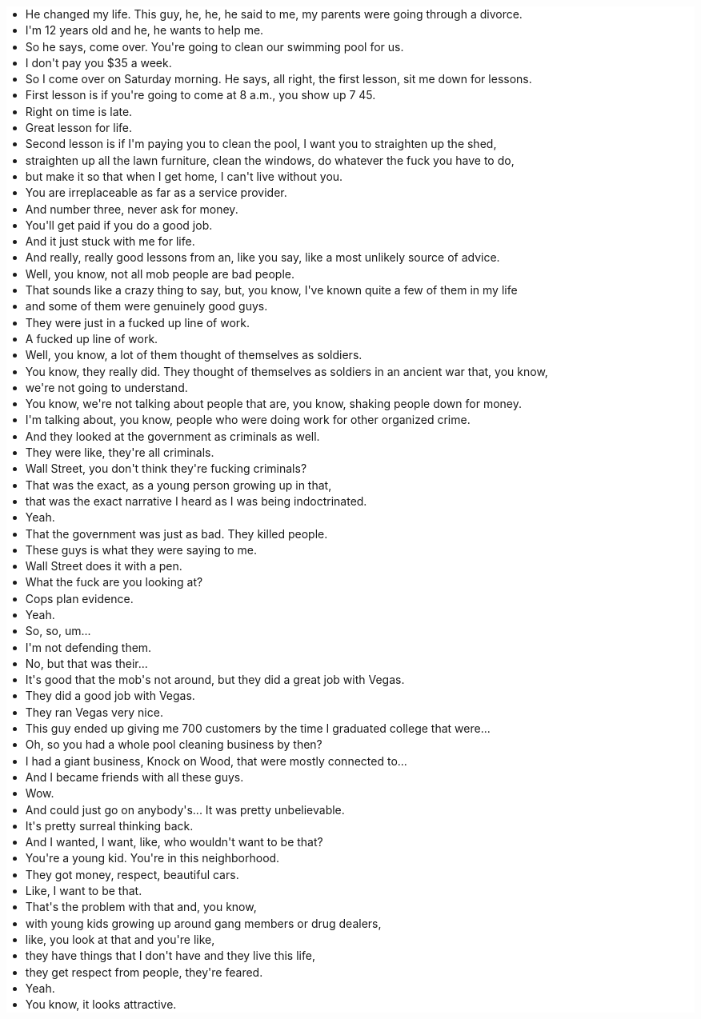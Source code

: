 *  He changed my life. This guy, he, he, he said to me, my parents were going through a divorce.
*  I'm 12 years old and he, he wants to help me.
*  So he says, come over. You're going to clean our swimming pool for us.
*  I don't pay you $35 a week.
*  So I come over on Saturday morning. He says, all right, the first lesson, sit me down for lessons.
*  First lesson is if you're going to come at 8 a.m., you show up 7 45.
*  Right on time is late.
*  Great lesson for life.
*  Second lesson is if I'm paying you to clean the pool, I want you to straighten up the shed,
*  straighten up all the lawn furniture, clean the windows, do whatever the fuck you have to do,
*  but make it so that when I get home, I can't live without you.
*  You are irreplaceable as far as a service provider.
*  And number three, never ask for money.
*  You'll get paid if you do a good job.
*  And it just stuck with me for life.
*  And really, really good lessons from an, like you say, like a most unlikely source of advice.
*  Well, you know, not all mob people are bad people.
*  That sounds like a crazy thing to say, but, you know, I've known quite a few of them in my life
*  and some of them were genuinely good guys.
*  They were just in a fucked up line of work.
*  A fucked up line of work.
*  Well, you know, a lot of them thought of themselves as soldiers.
*  You know, they really did. They thought of themselves as soldiers in an ancient war that, you know,
*  we're not going to understand.
*  You know, we're not talking about people that are, you know, shaking people down for money.
*  I'm talking about, you know, people who were doing work for other organized crime.
*  And they looked at the government as criminals as well.
*  They were like, they're all criminals.
*  Wall Street, you don't think they're fucking criminals?
*  That was the exact, as a young person growing up in that,
*  that was the exact narrative I heard as I was being indoctrinated.
*  Yeah.
*  That the government was just as bad. They killed people.
*  These guys is what they were saying to me.
*  Wall Street does it with a pen.
*  What the fuck are you looking at?
*  Cops plan evidence.
*  Yeah.
*  So, so, um...
*  I'm not defending them.
*  No, but that was their...
*  It's good that the mob's not around, but they did a great job with Vegas.
*  They did a good job with Vegas.
*  They ran Vegas very nice.
*  This guy ended up giving me 700 customers by the time I graduated college that were...
*  Oh, so you had a whole pool cleaning business by then?
*  I had a giant business, Knock on Wood, that were mostly connected to...
*  And I became friends with all these guys.
*  Wow.
*  And could just go on anybody's... It was pretty unbelievable.
*  It's pretty surreal thinking back.
*  And I wanted, I want, like, who wouldn't want to be that?
*  You're a young kid. You're in this neighborhood.
*  They got money, respect, beautiful cars.
*  Like, I want to be that.
*  That's the problem with that and, you know,
*  with young kids growing up around gang members or drug dealers,
*  like, you look at that and you're like,
*  they have things that I don't have and they live this life,
*  they get respect from people, they're feared.
*  Yeah.
*  You know, it looks attractive.